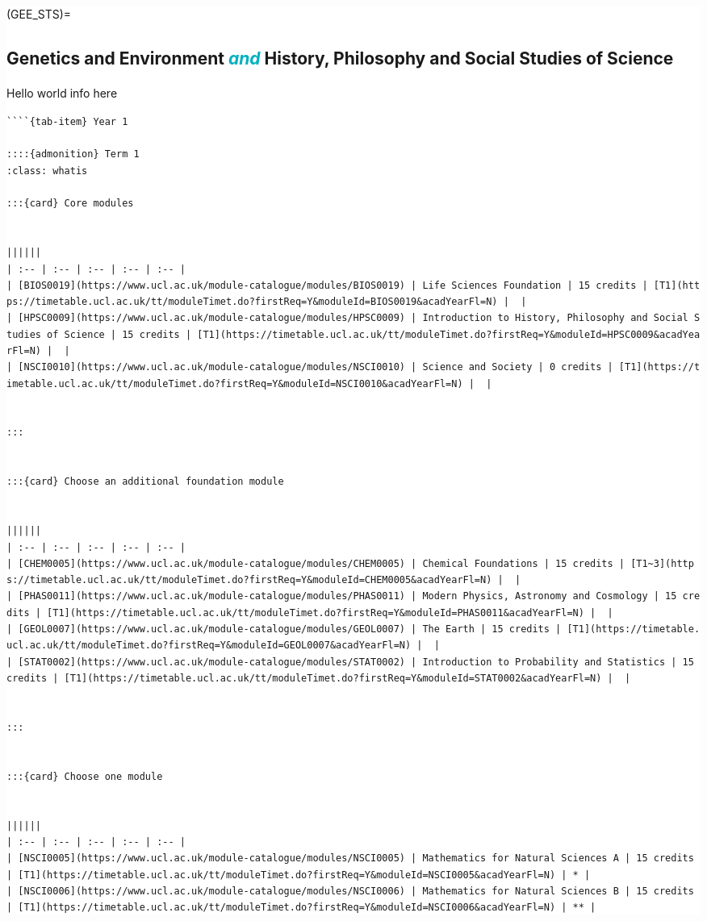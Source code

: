 (GEE_STS)=
## Genetics and Environment <font color='--note-border-color'>*and*</font> History, Philosophy and Social Studies of Science 

 Hello world info here

`````{tab-set}
````{tab-item} Year 1

::::{admonition} Term 1
:class: whatis

:::{card} Core modules


||||||
| :-- | :-- | :-- | :-- | :-- |
| [BIOS0019](https://www.ucl.ac.uk/module-catalogue/modules/BIOS0019) | Life Sciences Foundation | 15 credits | [T1](https://timetable.ucl.ac.uk/tt/moduleTimet.do?firstReq=Y&moduleId=BIOS0019&acadYearFl=N) |  |
| [HPSC0009](https://www.ucl.ac.uk/module-catalogue/modules/HPSC0009) | Introduction to History, Philosophy and Social Studies of Science | 15 credits | [T1](https://timetable.ucl.ac.uk/tt/moduleTimet.do?firstReq=Y&moduleId=HPSC0009&acadYearFl=N) |  |
| [NSCI0010](https://www.ucl.ac.uk/module-catalogue/modules/NSCI0010) | Science and Society | 0 credits | [T1](https://timetable.ucl.ac.uk/tt/moduleTimet.do?firstReq=Y&moduleId=NSCI0010&acadYearFl=N) |  |


:::


:::{card} Choose an additional foundation module


||||||
| :-- | :-- | :-- | :-- | :-- |
| [CHEM0005](https://www.ucl.ac.uk/module-catalogue/modules/CHEM0005) | Chemical Foundations | 15 credits | [T1~3](https://timetable.ucl.ac.uk/tt/moduleTimet.do?firstReq=Y&moduleId=CHEM0005&acadYearFl=N) |  |
| [PHAS0011](https://www.ucl.ac.uk/module-catalogue/modules/PHAS0011) | Modern Physics, Astronomy and Cosmology | 15 credits | [T1](https://timetable.ucl.ac.uk/tt/moduleTimet.do?firstReq=Y&moduleId=PHAS0011&acadYearFl=N) |  |
| [GEOL0007](https://www.ucl.ac.uk/module-catalogue/modules/GEOL0007) | The Earth | 15 credits | [T1](https://timetable.ucl.ac.uk/tt/moduleTimet.do?firstReq=Y&moduleId=GEOL0007&acadYearFl=N) |  |
| [STAT0002](https://www.ucl.ac.uk/module-catalogue/modules/STAT0002) | Introduction to Probability and Statistics | 15 credits | [T1](https://timetable.ucl.ac.uk/tt/moduleTimet.do?firstReq=Y&moduleId=STAT0002&acadYearFl=N) |  |


:::


:::{card} Choose one module


||||||
| :-- | :-- | :-- | :-- | :-- |
| [NSCI0005](https://www.ucl.ac.uk/module-catalogue/modules/NSCI0005) | Mathematics for Natural Sciences A | 15 credits | [T1](https://timetable.ucl.ac.uk/tt/moduleTimet.do?firstReq=Y&moduleId=NSCI0005&acadYearFl=N) | * |
| [NSCI0006](https://www.ucl.ac.uk/module-catalogue/modules/NSCI0006) | Mathematics for Natural Sciences B | 15 credits | [T1](https://timetable.ucl.ac.uk/tt/moduleTimet.do?firstReq=Y&moduleId=NSCI0006&acadYearFl=N) | ** |
`````